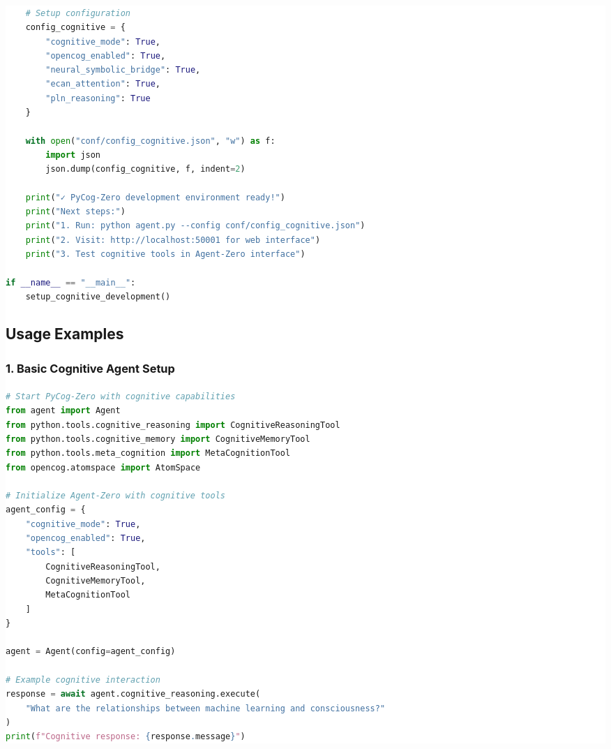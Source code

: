 ```python
    # Setup configuration
    config_cognitive = {
        "cognitive_mode": True,
        "opencog_enabled": True,
        "neural_symbolic_bridge": True,
        "ecan_attention": True,
        "pln_reasoning": True
    }
    
    with open("conf/config_cognitive.json", "w") as f:
        import json
        json.dump(config_cognitive, f, indent=2)
    
    print("✓ PyCog-Zero development environment ready!")
    print("Next steps:")
    print("1. Run: python agent.py --config conf/config_cognitive.json")
    print("2. Visit: http://localhost:50001 for web interface")
    print("3. Test cognitive tools in Agent-Zero interface")

if __name__ == "__main__":
    setup_cognitive_development()
```

## Usage Examples

### 1. Basic Cognitive Agent Setup

```python
# Start PyCog-Zero with cognitive capabilities
from agent import Agent
from python.tools.cognitive_reasoning import CognitiveReasoningTool
from python.tools.cognitive_memory import CognitiveMemoryTool
from python.tools.meta_cognition import MetaCognitionTool
from opencog.atomspace import AtomSpace

# Initialize Agent-Zero with cognitive tools
agent_config = {
    "cognitive_mode": True,
    "opencog_enabled": True,
    "tools": [
        CognitiveReasoningTool,
        CognitiveMemoryTool, 
        MetaCognitionTool
    ]
}

agent = Agent(config=agent_config)

# Example cognitive interaction
response = await agent.cognitive_reasoning.execute(
    "What are the relationships between machine learning and consciousness?"
)
print(f"Cognitive response: {response.message}")
```
